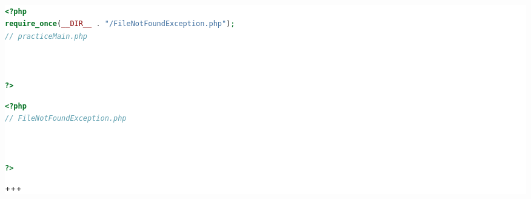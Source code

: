 ```php
<?php
require_once(__DIR__ . "/FileNotFoundException.php");
// practiceMain.php



?>
```

```php
<?php
// FileNotFoundException.php



?>
```

+++
